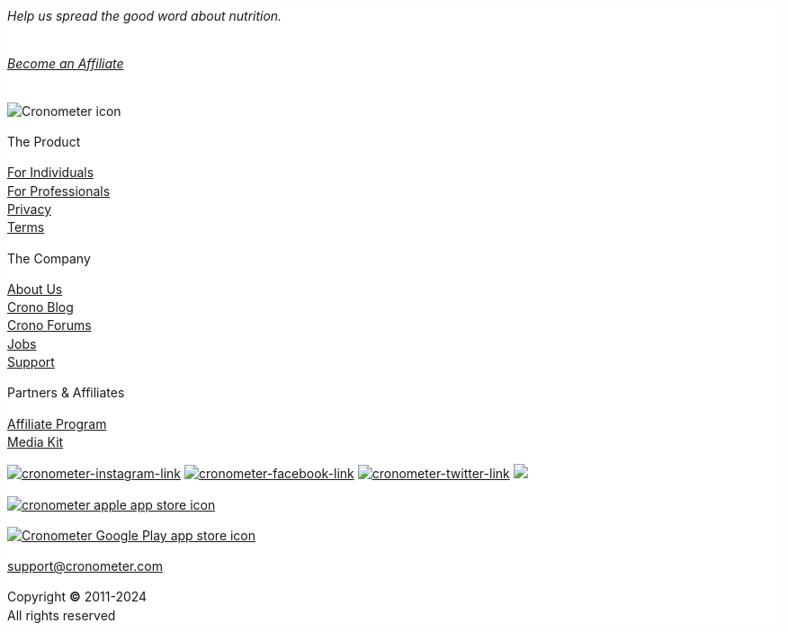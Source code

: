 ###### Help us spread the good word about nutrition.

###### [Become an Affiliate](https://www.shareasale.com/shareasale.cfm?merchantID=61121)

![Cronometer icon
](https://cdn1.cronometer.com/webflow/Cronometer-Icon---Mandarin.svg)

The Product

[For Individuals](https://cronometer.com/)  
[For Professionals](https://cronometer.com/pro/)  
[Privacy](https://cronometer.com/privacy/)  
[Terms](https://cronometer.com/terms/)  

The Company

[About Us](https://cronometer.com/about/)  
[Crono Blog](https://cronometer.com/blog/)‍  
[Crono Forums](https://forums.cronometer.com/)‍  
[Jobs](https://cronometer.com/jobs/)‍  
[Support](https://cronometer.zendesk.com/hc/en-us)

Partners & Affiliates

[Affiliate Program](https://www.shareasale.com/shareasale.cfm?merchantID=61121)  
[Media Kit](https://cronometer.com/blog/media/)

[![cronometer-instagram-link](https://cdn1.cronometer.com/webflow/instragm-icon-snow-white.svg)](https://www.instagram.com/cronometer_official/?hl=en) [![cronometer-facebook-link](https://cdn1.cronometer.com/webflow/facebook-icon-snow-white.svg)](https://www.facebook.com/cronometer) [![cronometer-twitter-link](https://cdn1.cronometer.com/brand/svg/x-icon-snow-white.svg)](https://twitter.com/cronometer) [![](https://cdn1.cronometer.com/webflow/youtube-icon-snow-white.svg)](https://www.youtube.com/channel/UCX4_3R4oVBU3Ff5Jmh1iJbw)

[![cronometer apple app store icon](https://cdn1.cronometer.com/webflow/ios-icon.svg)](https://apps.apple.com/ca/app/cronometer-nutrition-tracker/id1145935738)

[![Cronometer Google Play app store icon](https://cdn1.cronometer.com/webflow/android-icon.svg)](https://play.google.com/store/apps/details?id=com.cronometer.android.gold&hl=en_CA)

[support@cronometer.com](mailto:support@cronometer.com)

Copyright **©** 2011-2024  
All rights reserved